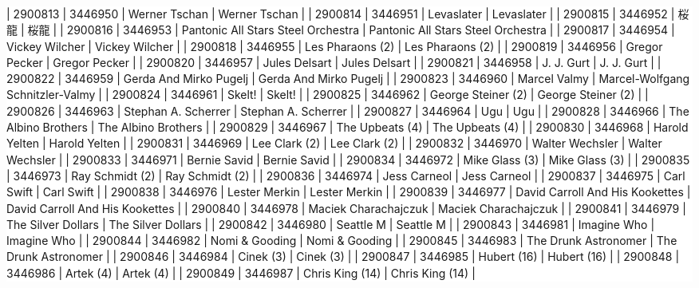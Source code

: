 | 2900813 | 3446950 | Werner Tschan | Werner Tschan |
| 2900814 | 3446951 | Levaslater | Levaslater |
| 2900815 | 3446952 | 桜龍 | 桜龍 |
| 2900816 | 3446953 | Pantonic All Stars Steel Orchestra | Pantonic All Stars Steel Orchestra |
| 2900817 | 3446954 | Vickey Wilcher | Vickey Wilcher |
| 2900818 | 3446955 | Les Pharaons (2) | Les Pharaons (2) |
| 2900819 | 3446956 | Gregor Pecker | Gregor Pecker |
| 2900820 | 3446957 | Jules Delsart | Jules Delsart |
| 2900821 | 3446958 | J. J. Gurt | J. J. Gurt |
| 2900822 | 3446959 | Gerda And Mirko Pugelj | Gerda And Mirko Pugelj |
| 2900823 | 3446960 | Marcel Valmy | Marcel-Wolfgang Schnitzler-Valmy |
| 2900824 | 3446961 | Skelt! | Skelt! |
| 2900825 | 3446962 | George Steiner (2) | George Steiner (2) |
| 2900826 | 3446963 | Stephan A. Scherrer | Stephan A. Scherrer |
| 2900827 | 3446964 | Ugu | Ugu |
| 2900828 | 3446966 | The Albino Brothers | The Albino Brothers |
| 2900829 | 3446967 | The Upbeats (4) | The Upbeats (4) |
| 2900830 | 3446968 | Harold Yelten | Harold Yelten |
| 2900831 | 3446969 | Lee Clark (2) | Lee Clark (2) |
| 2900832 | 3446970 | Walter Wechsler | Walter Wechsler |
| 2900833 | 3446971 | Bernie Savid | Bernie Savid |
| 2900834 | 3446972 | Mike Glass (3) | Mike Glass (3) |
| 2900835 | 3446973 | Ray Schmidt (2) | Ray Schmidt (2) |
| 2900836 | 3446974 | Jess Carneol | Jess Carneol |
| 2900837 | 3446975 | Carl Swift | Carl Swift |
| 2900838 | 3446976 | Lester Merkin | Lester Merkin |
| 2900839 | 3446977 | David Carroll And His Kookettes | David Carroll And His Kookettes |
| 2900840 | 3446978 | Maciek Charachajczuk | Maciek Charachajczuk |
| 2900841 | 3446979 | The Silver Dollars | The Silver Dollars |
| 2900842 | 3446980 | Seattle M | Seattle M |
| 2900843 | 3446981 | Imagine Who | Imagine Who |
| 2900844 | 3446982 | Nomi & Gooding | Nomi & Gooding |
| 2900845 | 3446983 | The Drunk Astronomer | The Drunk Astronomer |
| 2900846 | 3446984 | Cinek (3) | Cinek (3) |
| 2900847 | 3446985 | Hubert (16) | Hubert (16) |
| 2900848 | 3446986 | Artek (4) | Artek (4) |
| 2900849 | 3446987 | Chris King (14) | Chris King (14) |